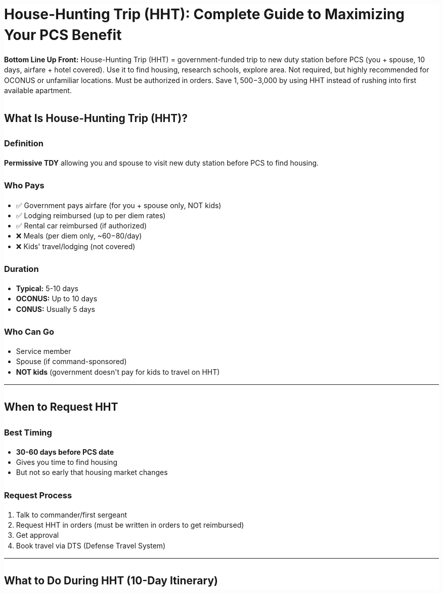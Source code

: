 # House-Hunting Trip (HHT): Complete Guide to Maximizing Your PCS Benefit

**Bottom Line Up Front:** House-Hunting Trip (HHT) = government-funded trip to new duty station before PCS (you + spouse, 10 days, airfare + hotel covered). Use it to find housing, research schools, explore area. Not required, but highly recommended for OCONUS or unfamiliar locations. Must be authorized in orders. Save $1,500-$3,000 by using HHT instead of rushing into first available apartment.

## What Is House-Hunting Trip (HHT)?

### Definition
**Permissive TDY** allowing you and spouse to visit new duty station before PCS to find housing.

### Who Pays
- ✅ Government pays airfare (for you + spouse only, NOT kids)
- ✅ Lodging reimbursed (up to per diem rates)
- ✅ Rental car reimbursed (if authorized)
- ❌ Meals (per diem only, ~$60-$80/day)
- ❌ Kids' travel/lodging (not covered)

### Duration
- **Typical:** 5-10 days
- **OCONUS:** Up to 10 days
- **CONUS:** Usually 5 days

### Who Can Go
- Service member
- Spouse (if command-sponsored)
- **NOT kids** (government doesn't pay for kids to travel on HHT)

---

## When to Request HHT

### Best Timing
- **30-60 days before PCS date**
- Gives you time to find housing
- But not so early that housing market changes

### Request Process
1. Talk to commander/first sergeant
2. Request HHT in orders (must be written in orders to get reimbursed)
3. Get approval
4. Book travel via DTS (Defense Travel System)

---

## What to Do During HHT (10-Day Itinerary)
